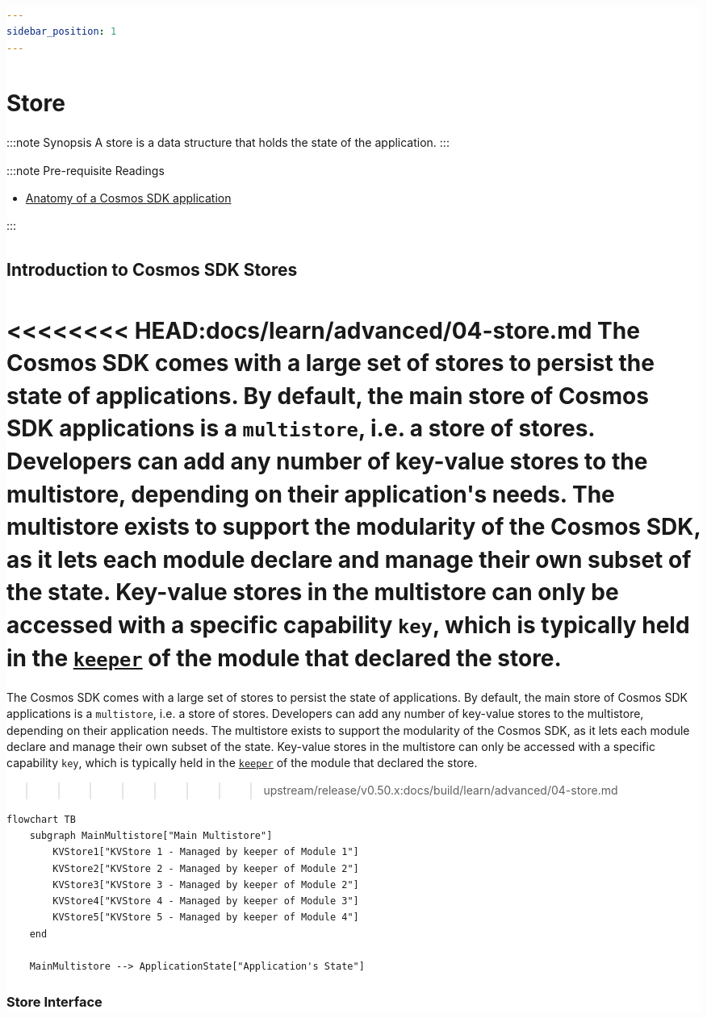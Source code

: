 ```yaml
---
sidebar_position: 1
---
```


# Store

:::note Synopsis
A store is a data structure that holds the state of the application.
:::

:::note Pre-requisite Readings

* [Anatomy of a Cosmos SDK application](../beginner/00-app-anatomy.md)

:::

## Introduction to Cosmos SDK Stores

<<<<<<<< HEAD:docs/learn/advanced/04-store.md
The Cosmos SDK comes with a large set of stores to persist the state of applications. By default, the main store of Cosmos SDK applications is a `multistore`, i.e. a store of stores. Developers can add any number of key-value stores to the multistore, depending on their application's needs. The multistore exists to support the modularity of the Cosmos SDK, as it lets each module declare and manage their own subset of the state. Key-value stores in the multistore can only be accessed with a specific capability `key`, which is typically held in the [`keeper`](../../build/building-modules/06-keeper.md) of the module that declared the store.
========
The Cosmos SDK comes with a large set of stores to persist the state of applications. By default, the main store of Cosmos SDK applications is a `multistore`, i.e. a store of stores. Developers can add any number of key-value stores to the multistore, depending on their application needs. The multistore exists to support the modularity of the Cosmos SDK, as it lets each module declare and manage their own subset of the state. Key-value stores in the multistore can only be accessed with a specific capability `key`, which is typically held in the [`keeper`](../../build/building-modules/06-keeper.md) of the module that declared the store.
>>>>>>>> upstream/release/v0.50.x:docs/build/learn/advanced/04-store.md

```mermaid
flowchart TB
    subgraph MainMultistore["Main Multistore"]
        KVStore1["KVStore 1 - Managed by keeper of Module 1"]
        KVStore2["KVStore 2 - Managed by keeper of Module 2"]
        KVStore3["KVStore 3 - Managed by keeper of Module 2"]
        KVStore4["KVStore 4 - Managed by keeper of Module 3"]
        KVStore5["KVStore 5 - Managed by keeper of Module 4"]
    end

    MainMultistore --> ApplicationState["Application's State"]
```

### Store Interface
